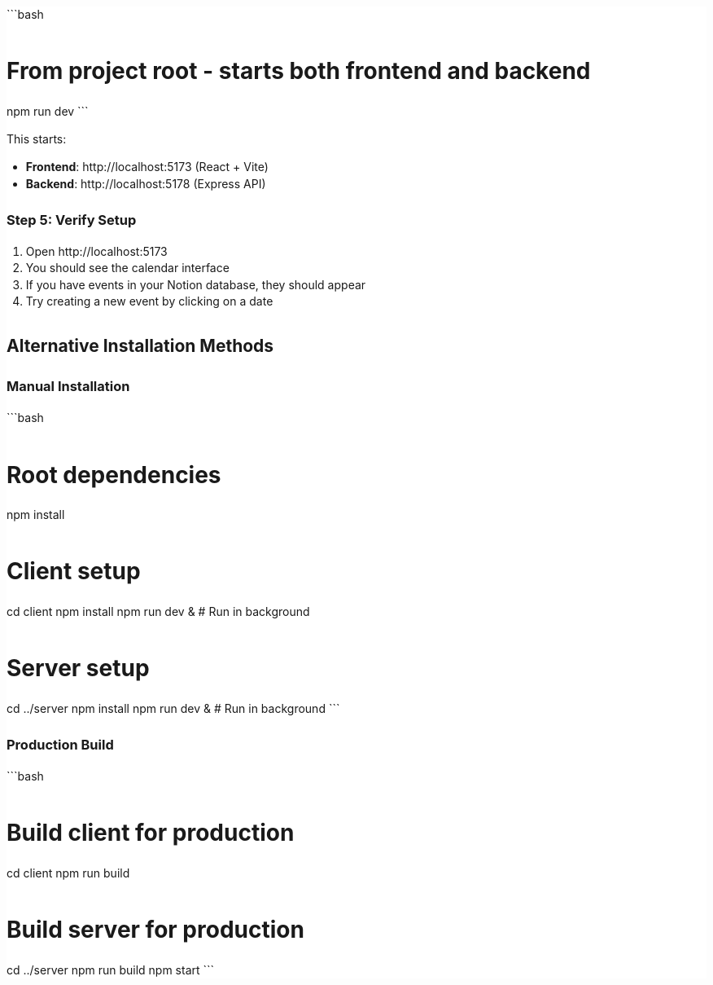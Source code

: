 \`\`\`bash
# From project root - starts both frontend and backend
npm run dev
\`\`\`

This starts:
- **Frontend**: http://localhost:5173 (React + Vite)
- **Backend**: http://localhost:5178 (Express API)

### Step 5: Verify Setup

1. Open http://localhost:5173
2. You should see the calendar interface
3. If you have events in your Notion database, they should appear
4. Try creating a new event by clicking on a date

## Alternative Installation Methods

### Manual Installation

\`\`\`bash
# Root dependencies
npm install

# Client setup
cd client
npm install
npm run dev &  # Run in background

# Server setup  
cd ../server
npm install
npm run dev &  # Run in background
\`\`\`

### Production Build

\`\`\`bash
# Build client for production
cd client
npm run build

# Build server for production
cd ../server
npm run build
npm start
\`\`\`
